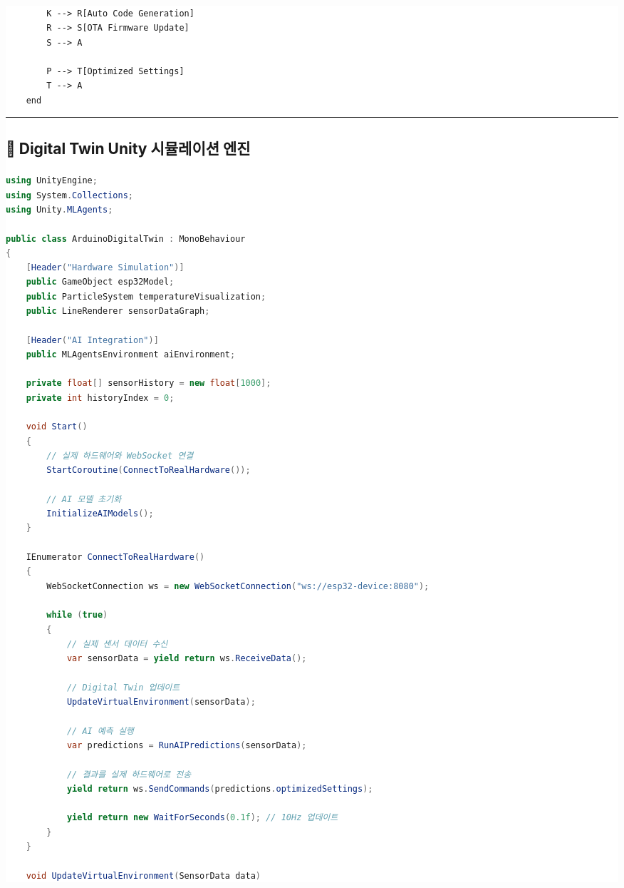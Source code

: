 ```mermaid
        K --> R[Auto Code Generation]
        R --> S[OTA Firmware Update]
        S --> A
        
        P --> T[Optimized Settings]
        T --> A
    end
```

---

## 🧬 **Digital Twin Unity 시뮬레이션 엔진**

```csharp
using UnityEngine;
using System.Collections;
using Unity.MLAgents;

public class ArduinoDigitalTwin : MonoBehaviour
{
    [Header("Hardware Simulation")]
    public GameObject esp32Model;
    public ParticleSystem temperatureVisualization;
    public LineRenderer sensorDataGraph;
    
    [Header("AI Integration")]
    public MLAgentsEnvironment aiEnvironment;
    
    private float[] sensorHistory = new float[1000];
    private int historyIndex = 0;
    
    void Start()
    {
        // 실제 하드웨어와 WebSocket 연결
        StartCoroutine(ConnectToRealHardware());
        
        // AI 모델 초기화
        InitializeAIModels();
    }
    
    IEnumerator ConnectToRealHardware()
    {
        WebSocketConnection ws = new WebSocketConnection("ws://esp32-device:8080");
        
        while (true)
        {
            // 실제 센서 데이터 수신
            var sensorData = yield return ws.ReceiveData();
            
            // Digital Twin 업데이트
            UpdateVirtualEnvironment(sensorData);
            
            // AI 예측 실행
            var predictions = RunAIPredictions(sensorData);
            
            // 결과를 실제 하드웨어로 전송
            yield return ws.SendCommands(predictions.optimizedSettings);
            
            yield return new WaitForSeconds(0.1f); // 10Hz 업데이트
        }
    }
    
    void UpdateVirtualEnvironment(SensorData data)
```